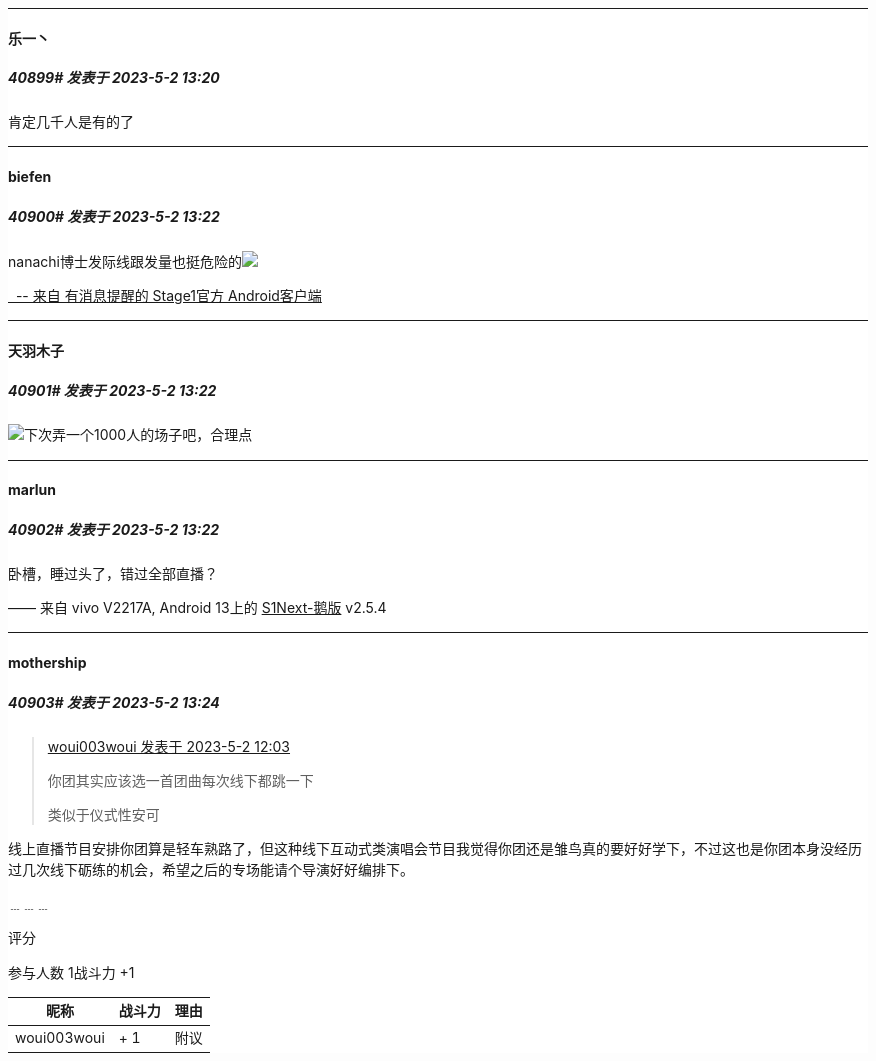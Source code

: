 *****

####  乐一丶  
##### 40899#       发表于 2023-5-2 13:20

肯定几千人是有的了


*****

####  biefen  
##### 40900#       发表于 2023-5-2 13:22

nanachi博士发际线跟发量也挺危险的<img src="https://static.saraba1st.com/image/smiley/face2017/038.png" referrerpolicy="no-referrer">

[  -- 来自 有消息提醒的 Stage1官方 Android客户端](https://www.coolapk.com/apk/140634)

*****

####  天羽木子  
##### 40901#       发表于 2023-5-2 13:22

<img src="https://static.saraba1st.com/image/smiley/face2017/117.png" referrerpolicy="no-referrer">下次弄一个1000人的场子吧，合理点

*****

####  marlun  
##### 40902#       发表于 2023-5-2 13:22

卧槽，睡过头了，错过全部直播？

—— 来自 vivo V2217A, Android 13上的 [S1Next-鹅版](https://github.com/ykrank/S1-Next/releases) v2.5.4

*****

####  mothership  
##### 40903#       发表于 2023-5-2 13:24

<blockquote><a href="httphttps://bbs.saraba1st.com/2b/forum.php?mod=redirect&amp;goto=findpost&amp;pid=60694029&amp;ptid=2112416" target="_blank">woui003woui 发表于 2023-5-2 12:03</a>

你团其实应该选一首团曲每次线下都跳一下

类似于仪式性安可</blockquote>
线上直播节目安排你团算是轻车熟路了，但这种线下互动式类演唱会节目我觉得你团还是雏鸟真的要好好学下，不过这也是你团本身没经历过几次线下砺练的机会，希望之后的专场能请个导演好好编排下。

﹍﹍﹍

评分

 参与人数 1战斗力 +1

|昵称|战斗力|理由|
|----|---|---|
| woui003woui| + 1|附议|

